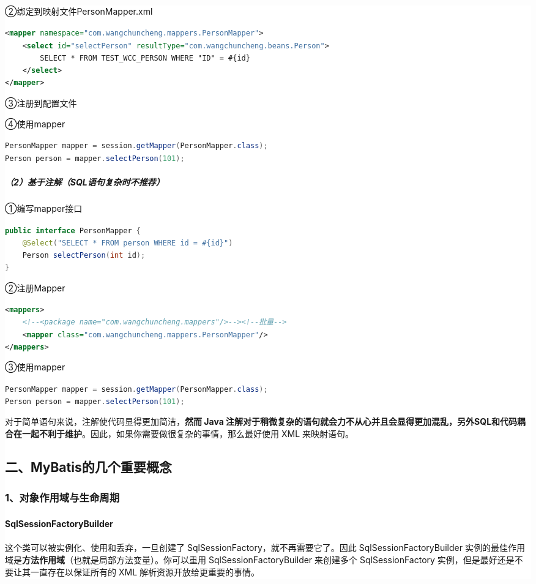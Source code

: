 ②绑定到映射文件PersonMapper.xml

```xml
<mapper namespace="com.wangchuncheng.mappers.PersonMapper">
    <select id="selectPerson" resultType="com.wangchuncheng.beans.Person">
        SELECT * FROM TEST_WCC_PERSON WHERE "ID" = #{id}
    </select>
</mapper>
```

③注册到配置文件

④使用mapper

```java
PersonMapper mapper = session.getMapper(PersonMapper.class);
Person person = mapper.selectPerson(101);
```

##### （2）基于注解（SQL语句复杂时不推荐）

①编写mapper接口

```java
public interface PersonMapper {
    @Select("SELECT * FROM person WHERE id = #{id}")
    Person selectPerson(int id);
}
```

②注册Mapper

```xml
<mappers>
    <!--<package name="com.wangchuncheng.mappers"/>--><!--批量-->
    <mapper class="com.wangchuncheng.mappers.PersonMapper"/>
</mappers>
```

③使用mapper

```java
PersonMapper mapper = session.getMapper(PersonMapper.class);
Person person = mapper.selectPerson(101);
```

对于简单语句来说，注解使代码显得更加简洁，**然而 Java 注解对于稍微复杂的语句就会力不从心并且会显得更加混乱，另外SQL和代码耦合在一起不利于维护**。因此，如果你需要做很复杂的事情，那么最好使用 XML 来映射语句。

## 二、MyBatis的几个重要概念

### 1、对象作用域与生命周期

#### SqlSessionFactoryBuilder

这个类可以被实例化、使用和丢弃，一旦创建了 SqlSessionFactory，就不再需要它了。因此  SqlSessionFactoryBuilder 实例的最佳作用域是**方法作用域**（也就是局部方法变量）。你可以重用  SqlSessionFactoryBuilder 来创建多个 SqlSessionFactory 实例，但是最好还是不要让其一直存在以保证所有的  XML 解析资源开放给更重要的事情。
